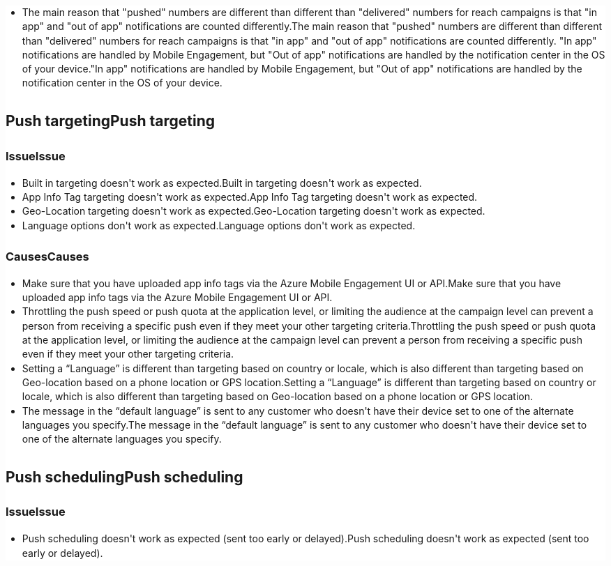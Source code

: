 * <span data-ttu-id="42fa3-155">The main reason that "pushed" numbers are different than different than "delivered" numbers for reach campaigns is that "in app" and "out of app" notifications are counted differently.</span><span class="sxs-lookup"><span data-stu-id="42fa3-155">The main reason that "pushed" numbers are different than different than "delivered" numbers for reach campaigns is that "in app" and "out of app" notifications are counted differently.</span></span> <span data-ttu-id="42fa3-156">"In app" notifications are handled by Mobile Engagement, but "Out of app" notifications are handled by the notification center in the OS of your device.</span><span class="sxs-lookup"><span data-stu-id="42fa3-156">"In app" notifications are handled by Mobile Engagement, but "Out of app" notifications are handled by the notification center in the OS of your device.</span></span>

## <a name="push-targeting"></a><span data-ttu-id="42fa3-157">Push targeting</span><span class="sxs-lookup"><span data-stu-id="42fa3-157">Push targeting</span></span>
### <a name="issue"></a><span data-ttu-id="42fa3-158">Issue</span><span class="sxs-lookup"><span data-stu-id="42fa3-158">Issue</span></span>
* <span data-ttu-id="42fa3-159">Built in targeting doesn't work as expected.</span><span class="sxs-lookup"><span data-stu-id="42fa3-159">Built in targeting doesn't work as expected.</span></span>
* <span data-ttu-id="42fa3-160">App Info Tag targeting doesn't work as expected.</span><span class="sxs-lookup"><span data-stu-id="42fa3-160">App Info Tag targeting doesn't work as expected.</span></span>
* <span data-ttu-id="42fa3-161">Geo-Location targeting doesn't work as expected.</span><span class="sxs-lookup"><span data-stu-id="42fa3-161">Geo-Location targeting doesn't work as expected.</span></span>
* <span data-ttu-id="42fa3-162">Language options don't work as expected.</span><span class="sxs-lookup"><span data-stu-id="42fa3-162">Language options don't work as expected.</span></span>

### <a name="causes"></a><span data-ttu-id="42fa3-163">Causes</span><span class="sxs-lookup"><span data-stu-id="42fa3-163">Causes</span></span>
* <span data-ttu-id="42fa3-164">Make sure that you have uploaded app info tags via the Azure Mobile Engagement UI or API.</span><span class="sxs-lookup"><span data-stu-id="42fa3-164">Make sure that you have uploaded app info tags via the Azure Mobile Engagement UI or API.</span></span>
* <span data-ttu-id="42fa3-165">Throttling the push speed or push quota at the application level, or limiting the audience at the campaign level can prevent a person from receiving a specific push even if they meet your other targeting criteria.</span><span class="sxs-lookup"><span data-stu-id="42fa3-165">Throttling the push speed or push quota at the application level, or limiting the audience at the campaign level can prevent a person from receiving a specific push even if they meet your other targeting criteria.</span></span> 
* <span data-ttu-id="42fa3-166">Setting a “Language” is different than targeting based on country or locale, which is also different than targeting based on Geo-location based on a phone location or GPS location.</span><span class="sxs-lookup"><span data-stu-id="42fa3-166">Setting a “Language” is different than targeting based on country or locale, which is also different than targeting based on Geo-location based on a phone location or GPS location.</span></span>
* <span data-ttu-id="42fa3-167">The message in the “default language” is sent to any customer who doesn't have their device set to one of the alternate languages you specify.</span><span class="sxs-lookup"><span data-stu-id="42fa3-167">The message in the “default language” is sent to any customer who doesn't have their device set to one of the alternate languages you specify.</span></span>

## <a name="push-scheduling"></a><span data-ttu-id="42fa3-168">Push scheduling</span><span class="sxs-lookup"><span data-stu-id="42fa3-168">Push scheduling</span></span>
### <a name="issue"></a><span data-ttu-id="42fa3-169">Issue</span><span class="sxs-lookup"><span data-stu-id="42fa3-169">Issue</span></span>
* <span data-ttu-id="42fa3-170">Push scheduling doesn't work as expected (sent too early or delayed).</span><span class="sxs-lookup"><span data-stu-id="42fa3-170">Push scheduling doesn't work as expected (sent too early or delayed).</span></span>
